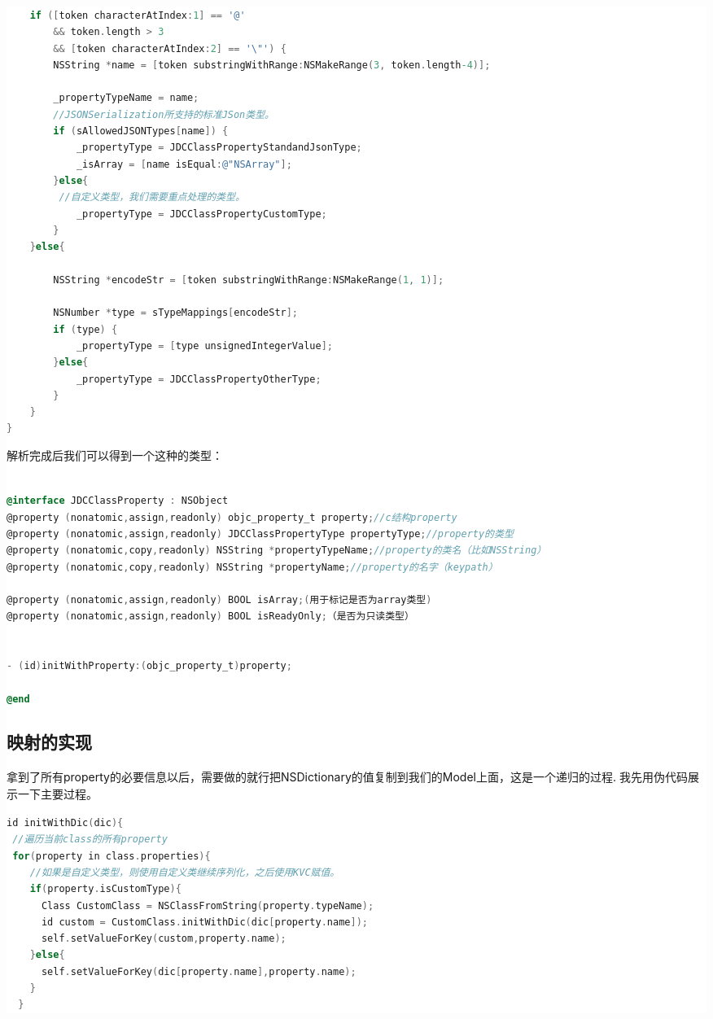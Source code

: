 ``` objective-c
    if ([token characterAtIndex:1] == '@'
        && token.length > 3
        && [token characterAtIndex:2] == '\"') {
        NSString *name = [token substringWithRange:NSMakeRange(3, token.length-4)];
        
        _propertyTypeName = name;
        //JSONSerialization所支持的标准JSon类型。
        if (sAllowedJSONTypes[name]) {
            _propertyType = JDCClassPropertyStandandJsonType;
            _isArray = [name isEqual:@"NSArray"];
        }else{
         //自定义类型，我们需要重点处理的类型。
            _propertyType = JDCClassPropertyCustomType;
        }
    }else{
        
        NSString *encodeStr = [token substringWithRange:NSMakeRange(1, 1)];
        
        NSNumber *type = sTypeMappings[encodeStr];
        if (type) {
            _propertyType = [type unsignedIntegerValue];
        }else{
            _propertyType = JDCClassPropertyOtherType;
        }
    }
}


```

解析完成后我们可以得到一个这种的类型：
``` objective-c

@interface JDCClassProperty : NSObject
@property (nonatomic,assign,readonly) objc_property_t property;//c结构property
@property (nonatomic,assign,readonly) JDCClassPropertyType propertyType;//property的类型
@property (nonatomic,copy,readonly) NSString *propertyTypeName;//property的类名（比如NSString）
@property (nonatomic,copy,readonly) NSString *propertyName;//property的名字（keypath）

@property (nonatomic,assign,readonly) BOOL isArray;(用于标记是否为array类型)
@property (nonatomic,assign,readonly) BOOL isReadyOnly;（是否为只读类型）


- (id)initWithProperty:(objc_property_t)property;

@end
```
## 映射的实现
拿到了所有property的必要信息以后，需要做的就行把NSDictionary的值复制到我们的Model上面，这是一个递归的过程.
我先用伪代码展示一下主要过程。
``` c
id initWithDic(dic){
 //遍历当前class的所有property
 for(property in class.properties){
    //如果是自定义类型，则使用自定义类继续序列化，之后使用KVC赋值。
    if(property.isCustomType){
      Class CustomClass = NSClassFromString(property.typeName);
      id custom = CustomClass.initWithDic(dic[property.name]);
      self.setValueForKey(custom,property.name);
    }else{
      self.setValueForKey(dic[property.name],property.name);
    }  
  } 
```